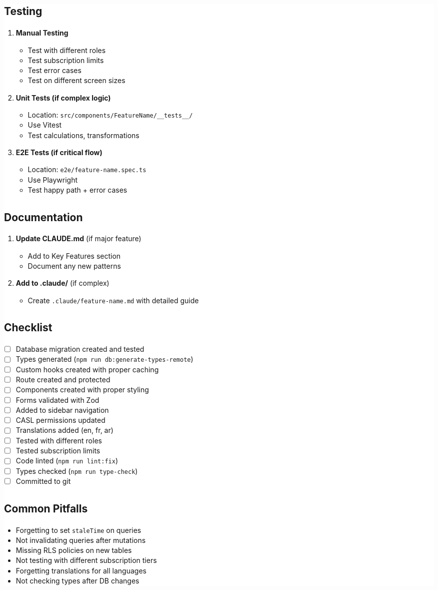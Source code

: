    ```json
   ```

## Testing

1. **Manual Testing**
   - Test with different roles
   - Test subscription limits
   - Test error cases
   - Test on different screen sizes

2. **Unit Tests (if complex logic)**
   - Location: `src/components/FeatureName/__tests__/`
   - Use Vitest
   - Test calculations, transformations

3. **E2E Tests (if critical flow)**
   - Location: `e2e/feature-name.spec.ts`
   - Use Playwright
   - Test happy path + error cases

## Documentation

1. **Update CLAUDE.md** (if major feature)
   - Add to Key Features section
   - Document any new patterns

2. **Add to .claude/** (if complex)
   - Create `.claude/feature-name.md` with detailed guide

## Checklist

- [ ] Database migration created and tested
- [ ] Types generated (`npm run db:generate-types-remote`)
- [ ] Custom hooks created with proper caching
- [ ] Route created and protected
- [ ] Components created with proper styling
- [ ] Forms validated with Zod
- [ ] Added to sidebar navigation
- [ ] CASL permissions updated
- [ ] Translations added (en, fr, ar)
- [ ] Tested with different roles
- [ ] Tested subscription limits
- [ ] Code linted (`npm run lint:fix`)
- [ ] Types checked (`npm run type-check`)
- [ ] Committed to git

## Common Pitfalls

- Forgetting to set `staleTime` on queries
- Not invalidating queries after mutations
- Missing RLS policies on new tables
- Not testing with different subscription tiers
- Forgetting translations for all languages
- Not checking types after DB changes
